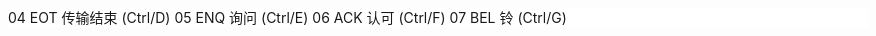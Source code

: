 </td>
</tr>
<tr bgcolor="blanchedalmond">
<td height="16">
04

</td>
<td height="16">
EOT

</td>
<td height="16">
传输结束 (Ctrl/D)

</td>
</tr>
<tr bgcolor="blanchedalmond">
<td height="16">
05

</td>
<td height="16">
ENQ

</td>
<td height="16">
询问 (Ctrl/E)

</td>
</tr>
<tr bgcolor="blanchedalmond">
<td height="16">
06

</td>
<td height="16">
ACK

</td>
<td height="16">
认可 (Ctrl/F)

</td>
</tr>
<tr bgcolor="blanchedalmond">
<td height="16">
07

</td>
<td height="16">
BEL

</td>
<td height="16">
铃 (Ctrl/G)
